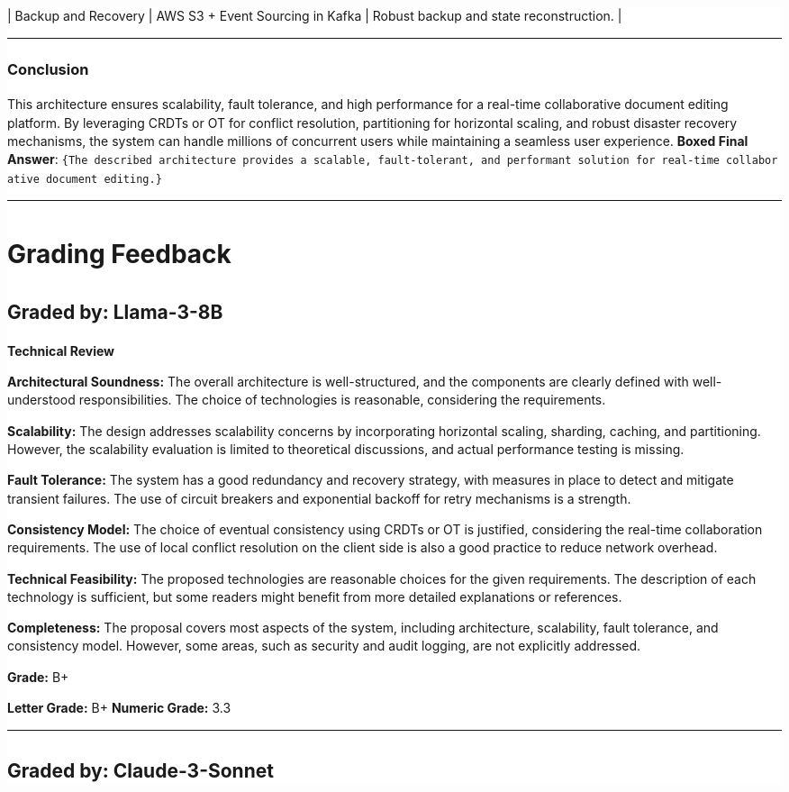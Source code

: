 | Backup and Recovery     | AWS S3 + Event Sourcing in Kafka      | Robust backup and state reconstruction.       |

---

### **Conclusion**

This architecture ensures scalability, fault tolerance, and high performance for a real-time collaborative document editing platform. By leveraging CRDTs or OT for conflict resolution, partitioning for horizontal scaling, and robust disaster recovery mechanisms, the system can handle millions of concurrent users while maintaining a seamless user experience. **Boxed Final Answer**: `{The described architecture provides a scalable, fault-tolerant, and performant solution for real-time collaborative document editing.}`

---

# Grading Feedback

## Graded by: Llama-3-8B

**Technical Review**

**Architectural Soundness:** The overall architecture is well-structured, and the components are clearly defined with well-understood responsibilities. The choice of technologies is reasonable, considering the requirements.

**Scalability:** The design addresses scalability concerns by incorporating horizontal scaling, sharding, caching, and partitioning. However, the scalability evaluation is limited to theoretical discussions, and actual performance testing is missing.

**Fault Tolerance:** The system has a good redundancy and recovery strategy, with measures in place to detect and mitigate transient failures. The use of circuit breakers and exponential backoff for retry mechanisms is a strength.

**Consistency Model:** The choice of eventual consistency using CRDTs or OT is justified, considering the real-time collaboration requirements. The use of local conflict resolution on the client side is also a good practice to reduce network overhead.

**Technical Feasibility:** The proposed technologies are reasonable choices for the given requirements. The description of each technology is sufficient, but some readers might benefit from more detailed explanations or references.

**Completeness:** The proposal covers most aspects of the system, including architecture, scalability, fault tolerance, and consistency model. However, some areas, such as security and audit logging, are not explicitly addressed.

**Grade:** B+

**Letter Grade:** B+
**Numeric Grade:** 3.3

---

## Graded by: Claude-3-Sonnet
